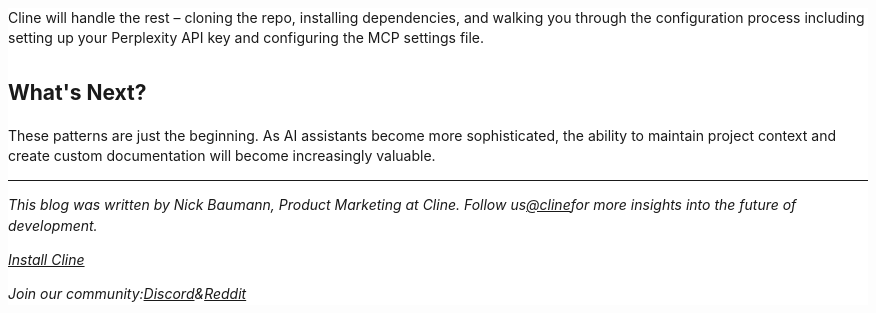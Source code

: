 Cline will handle the rest – cloning the repo, installing dependencies, and walking you through the configuration process including setting up your Perplexity API key and configuring the MCP settings file.

## What's Next?

These patterns are just the beginning. As AI assistants become more sophisticated, the ability to maintain project context and create custom documentation will become increasingly valuable.

---

*This blog was written by Nick Baumann, Product Marketing at Cline. Follow us*[*@cline*](https://twitter.com/cline?ref=cline.ghost.io)*for more insights into the future of development.*

[*Install Cline*](https://marketplace.visualstudio.com/items?itemName=saoudrizwan.claude-dev&ref=cline.ghost.io)

*Join our community:*[*Discord*](https://discord.gg/cline?ref=cline.ghost.io)*&*[*Reddit*](https://reddit.com/r/cline?ref=cline.ghost.io)
